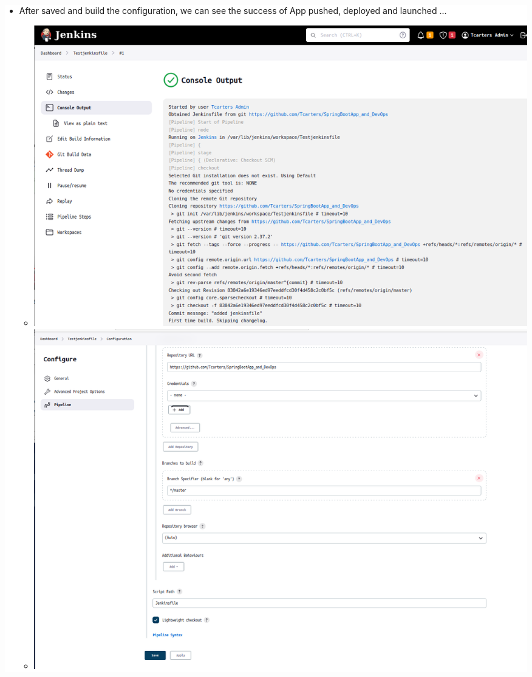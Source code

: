 - After saved and build the configuration, we can see the success of App pushed, deployed and launched ...

    - ![sbonus-res](https://github.com/Tcarters/mini-DevOps-Project_jenkins-springBoot-Docker/blob/master/Screenshots/sbonus-res1.png)
    - ![](https://github.com/Tcarters/mini-DevOps-Project_jenkins-springBoot-Docker/blob/master/Screenshots/sbonus-2.png)
